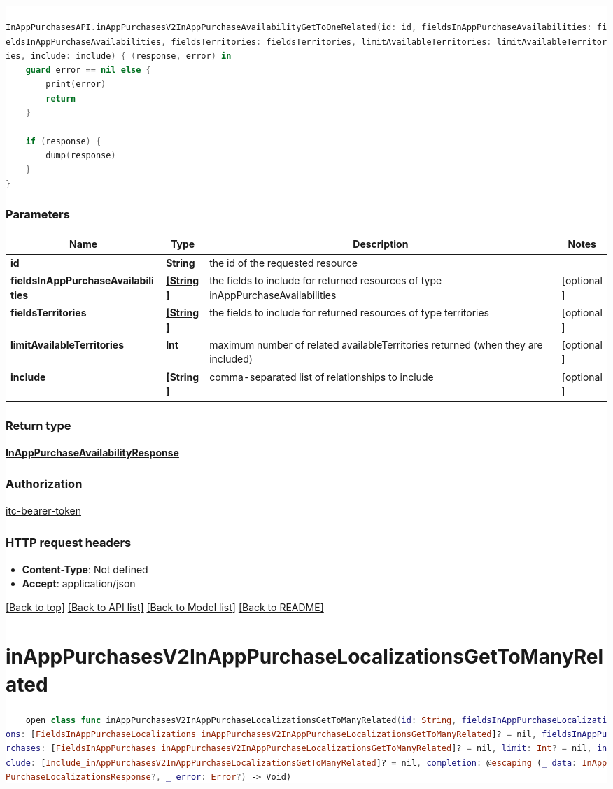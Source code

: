 ```swift

InAppPurchasesAPI.inAppPurchasesV2InAppPurchaseAvailabilityGetToOneRelated(id: id, fieldsInAppPurchaseAvailabilities: fieldsInAppPurchaseAvailabilities, fieldsTerritories: fieldsTerritories, limitAvailableTerritories: limitAvailableTerritories, include: include) { (response, error) in
    guard error == nil else {
        print(error)
        return
    }

    if (response) {
        dump(response)
    }
}
```

### Parameters

Name | Type | Description  | Notes
------------- | ------------- | ------------- | -------------
 **id** | **String** | the id of the requested resource | 
 **fieldsInAppPurchaseAvailabilities** | [**[String]**](String.md) | the fields to include for returned resources of type inAppPurchaseAvailabilities | [optional] 
 **fieldsTerritories** | [**[String]**](String.md) | the fields to include for returned resources of type territories | [optional] 
 **limitAvailableTerritories** | **Int** | maximum number of related availableTerritories returned (when they are included) | [optional] 
 **include** | [**[String]**](String.md) | comma-separated list of relationships to include | [optional] 

### Return type

[**InAppPurchaseAvailabilityResponse**](InAppPurchaseAvailabilityResponse.md)

### Authorization

[itc-bearer-token](../README.md#itc-bearer-token)

### HTTP request headers

 - **Content-Type**: Not defined
 - **Accept**: application/json

[[Back to top]](#) [[Back to API list]](../README.md#documentation-for-api-endpoints) [[Back to Model list]](../README.md#documentation-for-models) [[Back to README]](../README.md)

# **inAppPurchasesV2InAppPurchaseLocalizationsGetToManyRelated**
```swift
    open class func inAppPurchasesV2InAppPurchaseLocalizationsGetToManyRelated(id: String, fieldsInAppPurchaseLocalizations: [FieldsInAppPurchaseLocalizations_inAppPurchasesV2InAppPurchaseLocalizationsGetToManyRelated]? = nil, fieldsInAppPurchases: [FieldsInAppPurchases_inAppPurchasesV2InAppPurchaseLocalizationsGetToManyRelated]? = nil, limit: Int? = nil, include: [Include_inAppPurchasesV2InAppPurchaseLocalizationsGetToManyRelated]? = nil, completion: @escaping (_ data: InAppPurchaseLocalizationsResponse?, _ error: Error?) -> Void)
```
